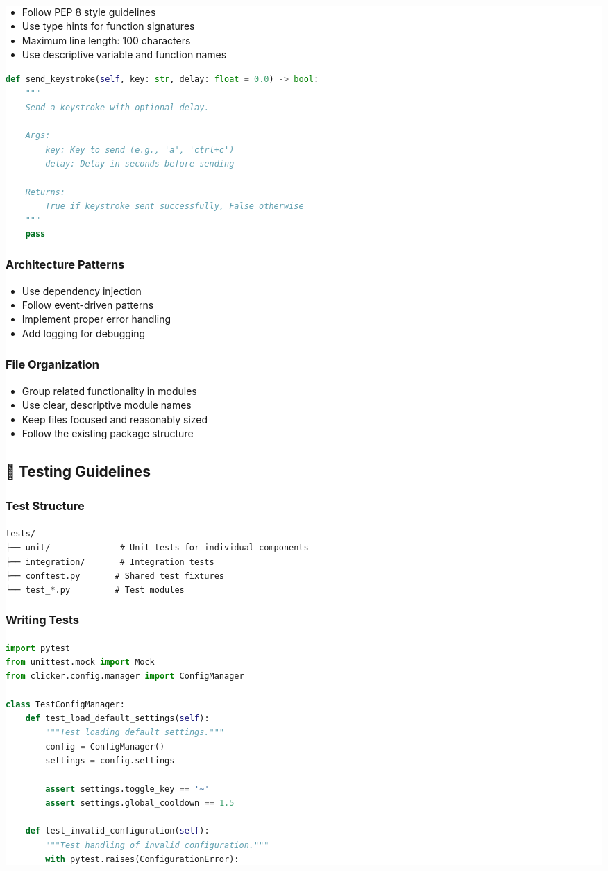 - Follow PEP 8 style guidelines
- Use type hints for function signatures
- Maximum line length: 100 characters
- Use descriptive variable and function names

```python
def send_keystroke(self, key: str, delay: float = 0.0) -> bool:
    """
    Send a keystroke with optional delay.
    
    Args:
        key: Key to send (e.g., 'a', 'ctrl+c')
        delay: Delay in seconds before sending
        
    Returns:
        True if keystroke sent successfully, False otherwise
    """
    pass
```

### Architecture Patterns

- Use dependency injection
- Follow event-driven patterns
- Implement proper error handling
- Add logging for debugging

### File Organization

- Group related functionality in modules
- Use clear, descriptive module names
- Keep files focused and reasonably sized
- Follow the existing package structure

## 🧪 Testing Guidelines

### Test Structure

```
tests/
├── unit/              # Unit tests for individual components
├── integration/       # Integration tests
├── conftest.py       # Shared test fixtures
└── test_*.py         # Test modules
```

### Writing Tests

```python
import pytest
from unittest.mock import Mock
from clicker.config.manager import ConfigManager

class TestConfigManager:
    def test_load_default_settings(self):
        """Test loading default settings."""
        config = ConfigManager()
        settings = config.settings
        
        assert settings.toggle_key == '~'
        assert settings.global_cooldown == 1.5
    
    def test_invalid_configuration(self):
        """Test handling of invalid configuration."""
        with pytest.raises(ConfigurationError):
```